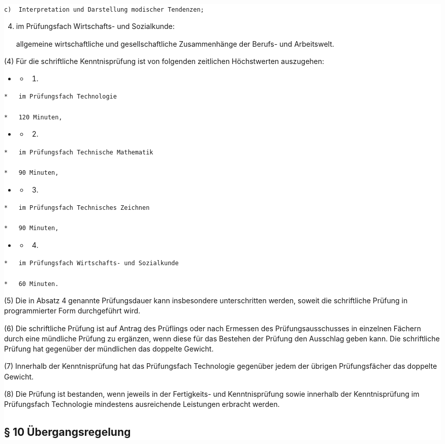 
    c)  Interpretation und Darstellung modischer Tendenzen;





4.  im Prüfungsfach Wirtschafts- und Sozialkunde:

    allgemeine wirtschaftliche und gesellschaftliche Zusammenhänge der
    Berufs- und Arbeitswelt.




(4) Für die schriftliche Kenntnisprüfung ist von folgenden zeitlichen
Höchstwerten auszugehen:

*    *   1.

    *   im Prüfungsfach Technologie

    *   120 Minuten,


*    *   2.

    *   im Prüfungsfach Technische Mathematik

    *   90 Minuten,


*    *   3.

    *   im Prüfungsfach Technisches Zeichnen

    *   90 Minuten,


*    *   4.

    *   im Prüfungsfach Wirtschafts- und Sozialkunde

    *   60 Minuten.




(5) Die in Absatz 4 genannte Prüfungsdauer kann insbesondere
unterschritten werden, soweit die schriftliche Prüfung in
programmierter Form durchgeführt wird.

(6) Die schriftliche Prüfung ist auf Antrag des Prüflings oder nach
Ermessen des Prüfungsausschusses in einzelnen Fächern durch eine
mündliche Prüfung zu ergänzen, wenn diese für das Bestehen der Prüfung
den Ausschlag geben kann. Die schriftliche Prüfung hat gegenüber der
mündlichen das doppelte Gewicht.

(7) Innerhalb der Kenntnisprüfung hat das Prüfungsfach Technologie
gegenüber jedem der übrigen Prüfungsfächer das doppelte Gewicht.

(8) Die Prüfung ist bestanden, wenn jeweils in der Fertigkeits- und
Kenntnisprüfung sowie innerhalb der Kenntnisprüfung im Prüfungsfach
Technologie mindestens ausreichende Leistungen erbracht werden.


## § 10 Übergangsregelung
